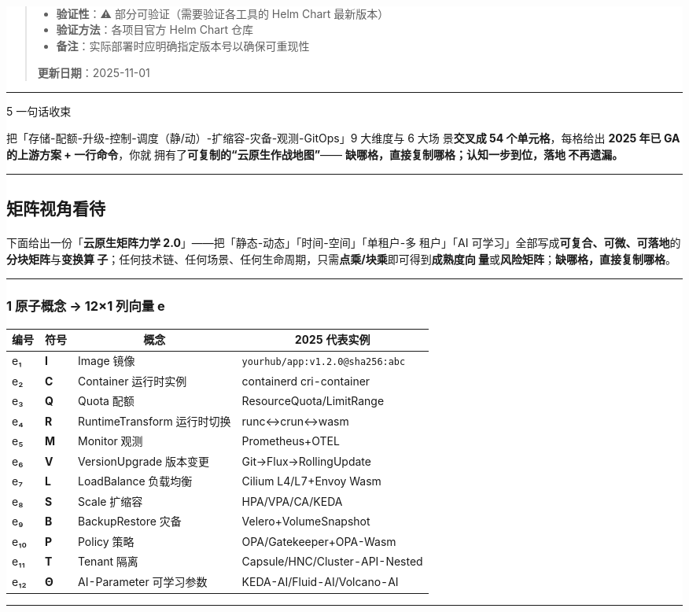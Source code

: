 > - **验证性**：⚠️ 部分可验证（需要验证各工具的 Helm Chart 最新版本）
> - **验证方法**：各项目官方 Helm Chart 仓库
> - **备注**：实际部署时应明确指定版本号以确保可重现性
>
> **更新日期**：2025-11-01

---

5 一句话收束

把「存储-配额-升级-控制-调度（静/动）-扩缩容-灾备-观测-GitOps」9 大维度与 6 大场
景**交叉成 54 个单元格**，每格给出 **2025 年已 GA 的上游方案 + 一行命令**，你就
拥有了**可复制的“云原生作战地图”**—— **缺哪格，直接复制哪格；认知一步到位，落地
不再遗漏。**

---

## 矩阵视角看待

下面给出一份「**云原生矩阵力学 2.0**」——把「静态-动态」「时间-空间」「单租户-多
租户」「AI 可学习」全部写成**可复合、可微、可落地**的**分块矩阵**与**变换算
子**；任何技术链、任何场景、任何生命周期，只需**点乘/块乘**即可得到**成熟度向
量**或**风险矩阵**；**缺哪格，直接复制哪格**。

---

### 1 原子概念 → 12×1 列向量 **e**

| 编号 | 符号  | 概念                        | 2025 代表实例                   |
| ---- | ----- | --------------------------- | ------------------------------- |
| e₁   | **I** | Image 镜像                  | `yourhub/app:v1.2.0@sha256:abc` |
| e₂   | **C** | Container 运行时实例        | containerd cri-container        |
| e₃   | **Q** | Quota 配额                  | ResourceQuota/LimitRange        |
| e₄   | **R** | RuntimeTransform 运行时切换 | runc↔crun↔wasm                  |
| e₅   | **M** | Monitor 观测                | Prometheus+OTEL                 |
| e₆   | **V** | VersionUpgrade 版本变更     | Git→Flux→RollingUpdate          |
| e₇   | **L** | LoadBalance 负载均衡        | Cilium L4/L7+Envoy Wasm         |
| e₈   | **S** | Scale 扩缩容                | HPA/VPA/CA/KEDA                 |
| e₉   | **B** | BackupRestore 灾备          | Velero+VolumeSnapshot           |
| e₁₀  | **P** | Policy 策略                 | OPA/Gatekeeper+OPA-Wasm         |
| e₁₁  | **T** | Tenant 隔离                 | Capsule/HNC/Cluster-API-Nested  |
| e₁₂  | **Θ** | AI-Parameter 可学习参数     | KEDA-AI/Fluid-AI/Volcano-AI     |

---
